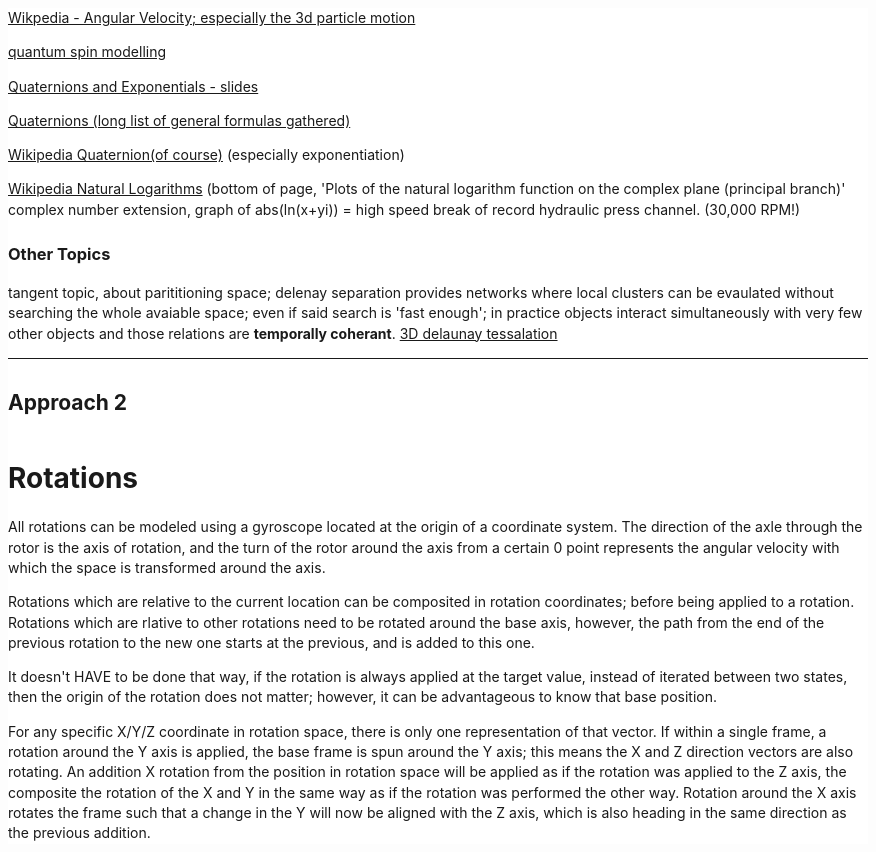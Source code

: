 [Wikpedia - Angular Velocity; especially the 3d particle motion](https://en.wikipedia.org/wiki/Angular_velocity)

[quantum spin modelling](http://bohr.physics.berkeley.edu/classes/221/1011/notes/spinrot.pdf)


[Quaternions and Exponentials - slides](http://www.cs.jhu.edu/~misha/Fall19/29.pdf)


[Quaternions  (long list of general formulas gathered)](https://maxime-tournier.github.io/notes/quaternions.html#interpolation)


[Wikipedia Quaternion(of course)](https://en.wikipedia.org/wiki/Quaternion) (especially exponentiation)

[Wikipedia Natural Logarithms](https://en.wikipedia.org/wiki/Natural_logarithm) (bottom of page, 'Plots of the natural logarithm function on the complex plane (principal branch)' complex number extension, graph of abs(ln(x+yi)) = high speed break of record hydraulic press channel. (30,000 RPM!)




### Other Topics


 tangent topic, about parititioning space; delenay separation provides networks where
 local clusters can be evaulated without searching the whole avaiable space; even if said 
 search is 'fast enough'; in practice objects interact simultaneously with very few other objects
 and those relations are __temporally coherant__.  [3D delaunay tessalation](https://www.ljll.math.upmc.fr/perronnet/delaunay3d/delaunay3d.html)

---

## Approach 2

# Rotations

All rotations can be modeled using a gyroscope located at the origin of a coordinate system. The direction of the 
axle through the rotor is the axis of rotation, and the turn of the rotor around the axis from a certain 0 point represents
the angular velocity with which the space is transformed around the axis.

Rotations which are relative to the current location can be composited in rotation coordinates; before being applied to a rotation.
Rotations which are rlative to other rotations need to be rotated around the base axis, however, the path from the end of the previous rotation to the new one starts at the previous, and is added to this one.

It doesn't HAVE to be done that way, if the rotation is always applied at the target value, instead of iterated between two states, then the 
origin of the rotation does not matter; however, it can be advantageous to know that base position.

For any specific X/Y/Z coordinate in rotation space, there is only one representation of that vector.
If within a single frame, a rotation around the Y axis is applied, the base frame is spun around the Y axis; this means the X and Z direction vectors are also rotating.  An addition X rotation from the position in 
rotation space will be applied as if the rotation was applied to the Z axis, the composite the rotation of the X and Y in the same way as if the rotation was performed the other way.
Rotation around the X axis rotates the frame such that a change in the Y will now be aligned with the Z axis, which is also heading in the same direction as the previous addition.
